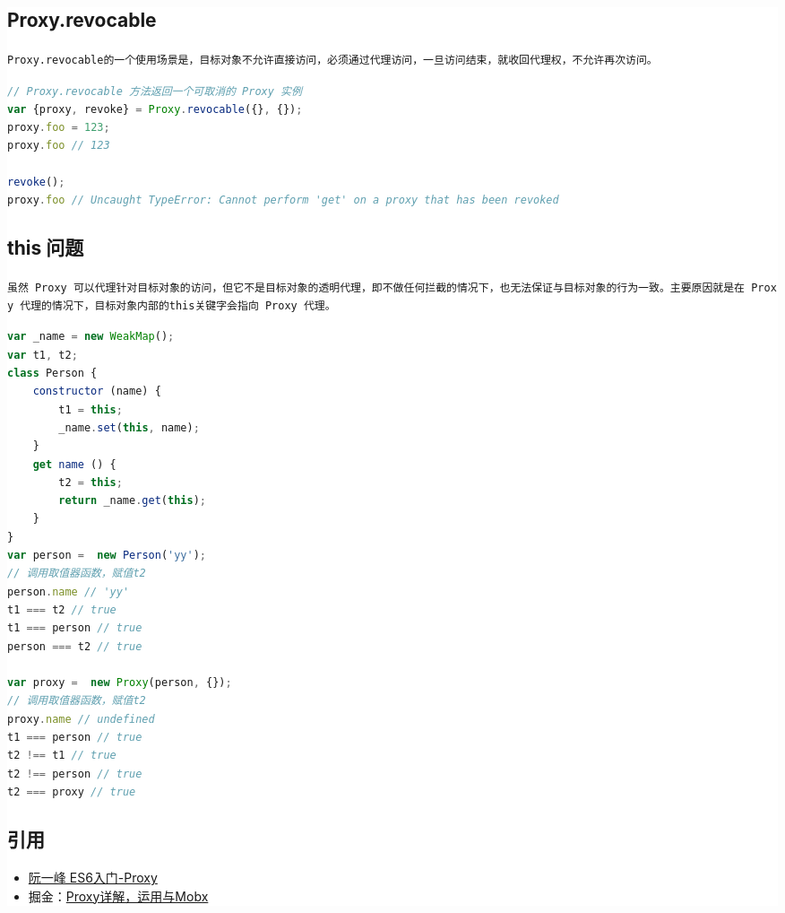 ## Proxy.revocable
```
Proxy.revocable的一个使用场景是，目标对象不允许直接访问，必须通过代理访问，一旦访问结束，就收回代理权，不允许再次访问。
```

```js
// Proxy.revocable 方法返回一个可取消的 Proxy 实例
var {proxy, revoke} = Proxy.revocable({}, {});
proxy.foo = 123;
proxy.foo // 123

revoke();
proxy.foo // Uncaught TypeError: Cannot perform 'get' on a proxy that has been revoked
```

## this 问题
```
虽然 Proxy 可以代理针对目标对象的访问，但它不是目标对象的透明代理，即不做任何拦截的情况下，也无法保证与目标对象的行为一致。主要原因就是在 Proxy 代理的情况下，目标对象内部的this关键字会指向 Proxy 代理。
```
```js
var _name = new WeakMap();
var t1, t2;
class Person {
    constructor (name) {
        t1 = this;
        _name.set(this, name);
    }
    get name () {
        t2 = this;
        return _name.get(this);
    }
}
var person =  new Person('yy');
// 调用取值器函数，赋值t2
person.name // 'yy'
t1 === t2 // true
t1 === person // true
person === t2 // true

var proxy =  new Proxy(person, {});
// 调用取值器函数，赋值t2
proxy.name // undefined
t1 === person // true
t2 !== t1 // true
t2 !== person // true
t2 === proxy // true
```

## 引用
* [阮一峰 ES6入门-Proxy](http://es6.ruanyifeng.com/#docs/proxy)
* 掘金：[Proxy详解，运用与Mobx](https://juejin.im/post/5c170b556fb9a049ee805bdc)
